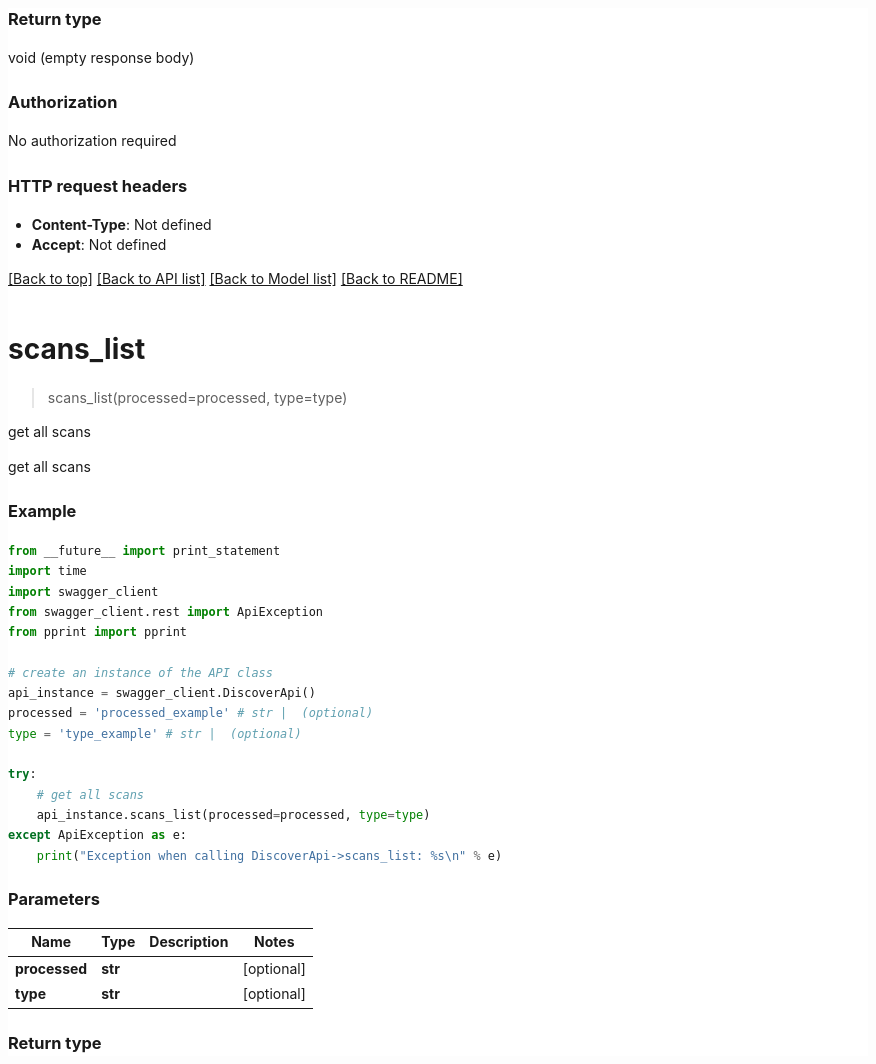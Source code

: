 ### Return type

void (empty response body)

### Authorization

No authorization required

### HTTP request headers

 - **Content-Type**: Not defined
 - **Accept**: Not defined

[[Back to top]](#) [[Back to API list]](../README.md#documentation-for-api-endpoints) [[Back to Model list]](../README.md#documentation-for-models) [[Back to README]](../README.md)

# **scans_list**
> scans_list(processed=processed, type=type)

get all scans

get all scans

### Example 
```python
from __future__ import print_statement
import time
import swagger_client
from swagger_client.rest import ApiException
from pprint import pprint

# create an instance of the API class
api_instance = swagger_client.DiscoverApi()
processed = 'processed_example' # str |  (optional)
type = 'type_example' # str |  (optional)

try: 
    # get all scans
    api_instance.scans_list(processed=processed, type=type)
except ApiException as e:
    print("Exception when calling DiscoverApi->scans_list: %s\n" % e)
```

### Parameters

Name | Type | Description  | Notes
------------- | ------------- | ------------- | -------------
 **processed** | **str**|  | [optional] 
 **type** | **str**|  | [optional] 

### Return type
